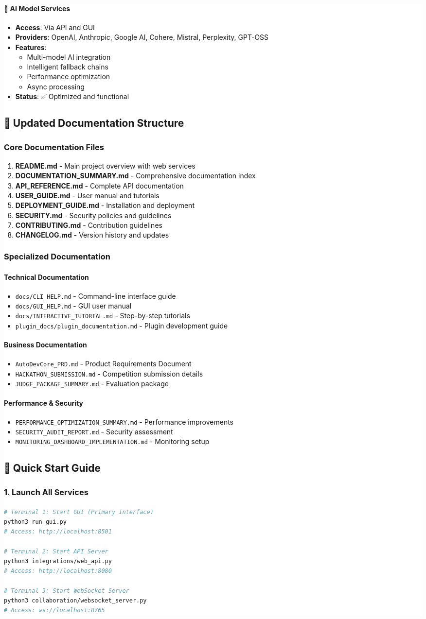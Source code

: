#### 🤖 **AI Model Services**
- **Access**: Via API and GUI
- **Providers**: OpenAI, Anthropic, Google AI, Cohere, Mistral, Perplexity, GPT-OSS
- **Features**:
  - Multi-model AI integration
  - Intelligent fallback chains
  - Performance optimization
  - Async processing
- **Status**: ✅ Optimized and functional

## 📖 **Updated Documentation Structure**

### **Core Documentation Files**

1. **README.md** - Main project overview with web services
2. **DOCUMENTATION_SUMMARY.md** - Comprehensive documentation index
3. **API_REFERENCE.md** - Complete API documentation
4. **USER_GUIDE.md** - User manual and tutorials
5. **DEPLOYMENT_GUIDE.md** - Installation and deployment
6. **SECURITY.md** - Security policies and guidelines
7. **CONTRIBUTING.md** - Contribution guidelines
8. **CHANGELOG.md** - Version history and updates

### **Specialized Documentation**

#### **Technical Documentation**
- `docs/CLI_HELP.md` - Command-line interface guide
- `docs/GUI_HELP.md` - GUI user manual
- `docs/INTERACTIVE_TUTORIAL.md` - Step-by-step tutorials
- `plugin_docs/plugin_documentation.md` - Plugin development guide

#### **Business Documentation**
- `AutoDevCore_PRD.md` - Product Requirements Document
- `HACKATHON_SUBMISSION.md` - Competition submission details
- `JUDGE_PACKAGE_SUMMARY.md` - Evaluation package

#### **Performance & Security**
- `PERFORMANCE_OPTIMIZATION_SUMMARY.md` - Performance improvements
- `SECURITY_AUDIT_REPORT.md` - Security assessment
- `MONITORING_DASHBOARD_IMPLEMENTATION.md` - Monitoring setup

## 🚀 **Quick Start Guide**

### **1. Launch All Services**
```bash
# Terminal 1: Start GUI (Primary Interface)
python3 run_gui.py
# Access: http://localhost:8501

# Terminal 2: Start API Server
python3 integrations/web_api.py
# Access: http://localhost:8080

# Terminal 3: Start WebSocket Server
python3 collaboration/websocket_server.py
# Access: ws://localhost:8765
```
